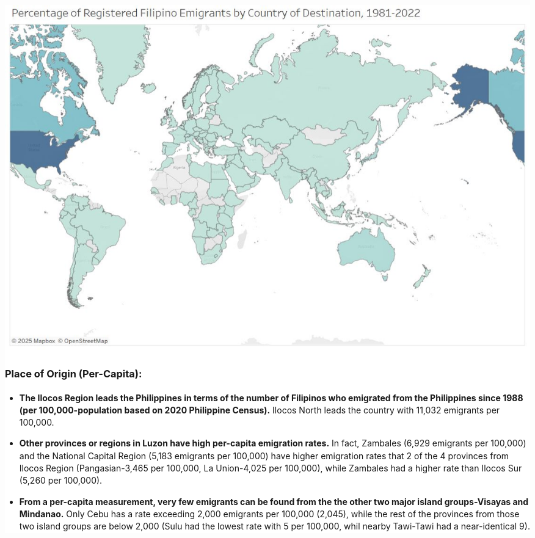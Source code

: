 <img src=https://github.com/Francis-Calingo/Philippine-Emigrants-Tableau-Dashboard/blob/main/Figures/Panel%203.JPG>


### Place of Origin (Per-Capita):

* **The Ilocos Region leads the Philippines in terms of the number of Filipinos who emigrated from the Philippines since 1988 (per 100,000-population based on 2020 Philippine Census).** Ilocos North leads the country with 11,032 emigrants per 100,000.
  
* **Other provinces or regions in Luzon have high per-capita emigration rates.** In fact, Zambales (6,929 emigrants per 100,000) and the National Capital Region (5,183 emigrants per 100,000) have higher emigration rates that 2 of the 4 provinces from Ilocos Region (Pangasian-3,465 per 100,000, La Union-4,025 per 100,000), while Zambales had a higher rate than Ilocos Sur (5,260 per 100,000).
  
* **From a per-capita measurement, very few emigrants can be found from the the other two major island groups-Visayas and Mindanao.** Only Cebu has a rate exceeding 2,000 emigrants per 100,000 (2,045), while the rest of the provinces from those two island groups are below 2,000 (Sulu had the lowest rate with 5 per 100,000, whil nearby Tawi-Tawi had a near-identical 9).
  